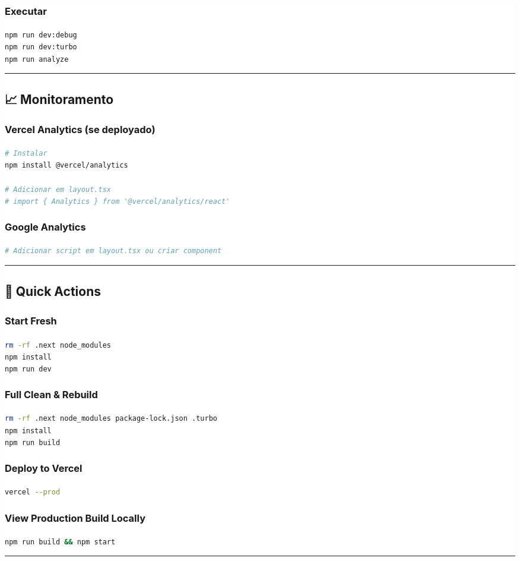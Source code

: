 ### Executar
```bash
npm run dev:debug
npm run dev:turbo
npm run analyze
```

---

## 📈 Monitoramento

### Vercel Analytics (se deployado)
```bash
# Instalar
npm install @vercel/analytics

# Adicionar em layout.tsx
# import { Analytics } from '@vercel/analytics/react'
```

### Google Analytics
```bash
# Adicionar script em layout.tsx ou criar component
```

---

## 🎯 Quick Actions

### Start Fresh
```bash
rm -rf .next node_modules
npm install
npm run dev
```

### Full Clean & Rebuild
```bash
rm -rf .next node_modules package-lock.json .turbo
npm install
npm run build
```

### Deploy to Vercel
```bash
vercel --prod
```

### View Production Build Locally
```bash
npm run build && npm start
```

---
